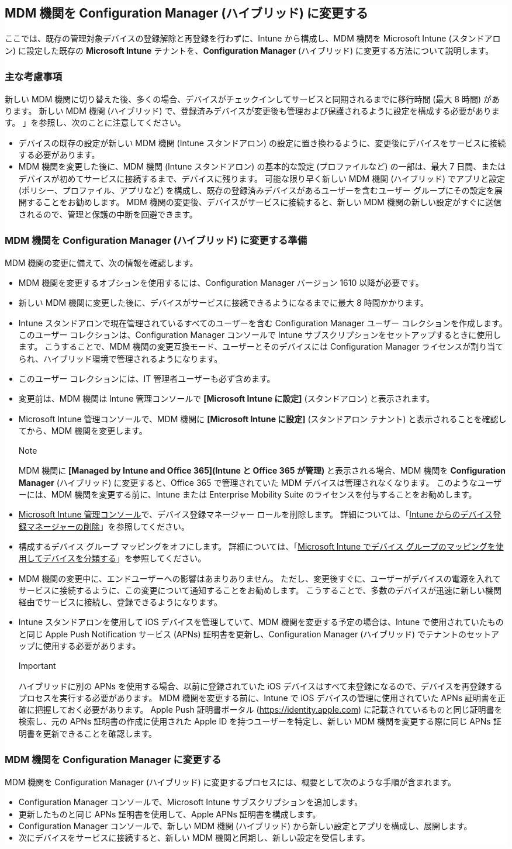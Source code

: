 


## MDM 機関を Configuration Manager (ハイブリッド) に変更する
<a id="change-the-mdm-authority-to-configuration-manager-hybrid" class="xliff"></a>
ここでは、既存の管理対象デバイスの登録解除と再登録を行わずに、Intune から構成し、MDM 機関を Microsoft Intune (スタンドアロン) に設定した既存の **Microsoft Intune** テナントを、**Configuration Manager** (ハイブリッド) に変更する方法について説明します。

### 主な考慮事項
<a id="key-considerations" class="xliff"></a>
新しい MDM 機関に切り替えた後、多くの場合、デバイスがチェックインしてサービスと同期されるまでに移行時間 (最大 8 時間) があります。 新しい MDM 機関 (ハイブリッド) で、登録済みデバイスが変更後も管理および保護されるように設定を構成する必要があります。 」を参照し、次のことに注意してください。
- デバイスの既存の設定が新しい MDM 機関 (Intune スタンドアロン) の設定に置き換わるように、変更後にデバイスをサービスに接続する必要があります。
- MDM 機関を変更した後に、MDM 機関 (Intune スタンドアロン) の基本的な設定 (プロファイルなど) の一部は、最大 7 日間、またはデバイスが初めてサービスに接続するまで、デバイスに残ります。 可能な限り早く新しい MDM 機関 (ハイブリッド) でアプリと設定 (ポリシー、プロファイル、アプリなど) を構成し、既存の登録済みデバイスがあるユーザーを含むユーザー グループにその設定を展開することをお勧めします。 MDM 機関の変更後、デバイスがサービスに接続すると、新しい MDM 機関の新しい設定がすぐに送信されるので、管理と保護の中断を回避できます。

### MDM 機関を Configuration Manager (ハイブリッド) に変更する準備
<a id="prepare-to-change-the-mdm-authority-to-configuration-manager-hybrid" class="xliff"></a>
MDM 機関の変更に備えて、次の情報を確認します。
- MDM 機関を変更するオプションを使用するには、Configuration Manager バージョン 1610 以降が必要です。
- 新しい MDM 機関に変更した後に、デバイスがサービスに接続できるようになるまでに最大 8 時間かかります。
- Intune スタンドアロンで現在管理されているすべてのユーザーを含む Configuration Manager ユーザー コレクションを作成します。このユーザー コレクションは、Configuration Manager コンソールで Intune サブスクリプションをセットアップするときに使用します。 こうすることで、MDM 機関の変更互換モード、ユーザーとそのデバイスには Configuration Manager ライセンスが割り当てられ、ハイブリッド環境で管理されるようになります。
- このユーザー コレクションには、IT 管理者ユーザーも必ず含めます。  
- 変更前は、MDM 機関は Intune 管理コンソールで **[Microsoft Intune に設定]** \(スタンドアロン\) と表示されます。
- Microsoft Intune 管理コンソールで、MDM 機関に **[Microsoft Intune に設定]** \(スタンドアロン テナント\) と表示されることを確認してから、MDM 機関を変更します。
    > [!NOTE]    
    > MDM 機関に **[Managed by Intune and Office 365]\(Intune と Office 365 が管理\)** と表示される場合、MDM 機関を **Configuration Manager** (ハイブリッド) に変更すると、Office 365 で管理されていた MDM デバイスは管理されなくなります。 このようなユーザーには、MDM 機関を変更する前に、Intune または Enterprise Mobility Suite のライセンスを付与することをお勧めします。   

- [Microsoft Intune 管理コンソール](http://manage.microsoft.com)で、デバイス登録マネージャー ロールを削除します。 詳細については、「[Intune からのデバイス登録マネージャーの削除](/intune-classic/deploy-use/enroll-corporate-owned-devices-with-the-device-enrollment-manager-in-microsoft-intune#delete-a-device-enrollment-manager-from-intune)」を参照してください。
- 構成するデバイス グループ マッピングをオフにします。 詳細については、「[Microsoft Intune でデバイス グループのマッピングを使用してデバイスを分類する](/intune-classic/deploy-use/categorize-devices-with-device-group-mapping-in-microsoft-intune)」を参照してください。
- MDM 機関の変更中に、エンドユーザーへの影響はあまりありません。 ただし、変更後すぐに、ユーザーがデバイスの電源を入れてサービスに接続するように、この変更について通知することをお勧めします。 こうすることで、多数のデバイスが迅速に新しい機関経由でサービスに接続し、登録できるようになります。
- Intune スタンドアロンを使用して iOS デバイスを管理していて、MDM 機関を変更する予定の場合は、Intune で使用されていたものと同じ Apple Push Notification サービス (APNs) 証明書を更新し、Configuration Manager (ハイブリッド) でテナントのセットアップに使用する必要があります。    

    > [!IMPORTANT]  
    > ハイブリッドに別の APNs を使用する場合、以前に登録されていた iOS デバイスはすべて未登録になるので、デバイスを再登録するプロセスを実行する必要があります。 MDM 機関を変更する前に、Intune で iOS デバイスの管理に使用されていた APNs 証明書を正確に把握しておく必要があります。 Apple Push 証明書ポータル (https://identity.apple.com) に記載されているものと同じ証明書を検索し、元の APNs 証明書の作成に使用された Apple ID を持つユーザーを特定し、新しい MDM 機関を変更する際に同じ APNs 証明書を更新できることを確認します。  

### MDM 機関を Configuration Manager に変更する
<a id="change-the-mdm-authority-to-configuration-manager" class="xliff"></a>
MDM 機関を Configuration Manager (ハイブリッド) に変更するプロセスには、概要として次のような手順が含まれます。  
- Configuration Manager コンソールで、Microsoft Intune サブスクリプションを追加します。
- 更新したものと同じ APNs 証明書を使用して、Apple APNs 証明書を構成します。
- Configuration Manager コンソールで、新しい MDM 機関 (ハイブリッド) から新しい設定とアプリを構成し、展開します。
- 次にデバイスをサービスに接続すると、新しい MDM 機関と同期し、新しい設定を受信します。
